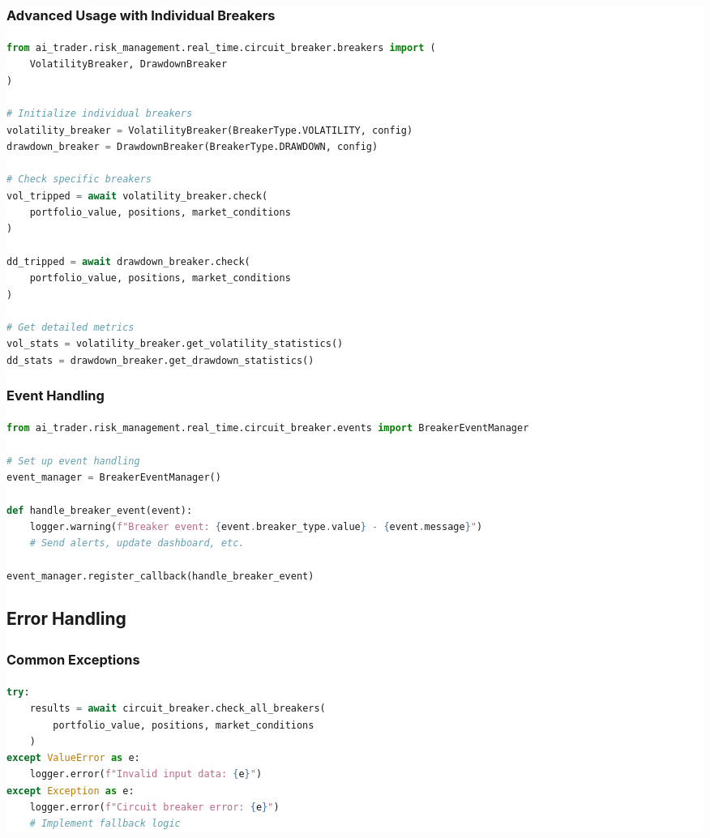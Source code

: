 ### Advanced Usage with Individual Breakers
```python
from ai_trader.risk_management.real_time.circuit_breaker.breakers import (
    VolatilityBreaker, DrawdownBreaker
)

# Initialize individual breakers
volatility_breaker = VolatilityBreaker(BreakerType.VOLATILITY, config)
drawdown_breaker = DrawdownBreaker(BreakerType.DRAWDOWN, config)

# Check specific breakers
vol_tripped = await volatility_breaker.check(
    portfolio_value, positions, market_conditions
)

dd_tripped = await drawdown_breaker.check(
    portfolio_value, positions, market_conditions
)

# Get detailed metrics
vol_stats = volatility_breaker.get_volatility_statistics()
dd_stats = drawdown_breaker.get_drawdown_statistics()
```

### Event Handling
```python
from ai_trader.risk_management.real_time.circuit_breaker.events import BreakerEventManager

# Set up event handling
event_manager = BreakerEventManager()

def handle_breaker_event(event):
    logger.warning(f"Breaker event: {event.breaker_type.value} - {event.message}")
    # Send alerts, update dashboard, etc.

event_manager.register_callback(handle_breaker_event)
```

## Error Handling

### Common Exceptions
```python
try:
    results = await circuit_breaker.check_all_breakers(
        portfolio_value, positions, market_conditions
    )
except ValueError as e:
    logger.error(f"Invalid input data: {e}")
except Exception as e:
    logger.error(f"Circuit breaker error: {e}")
    # Implement fallback logic
```
